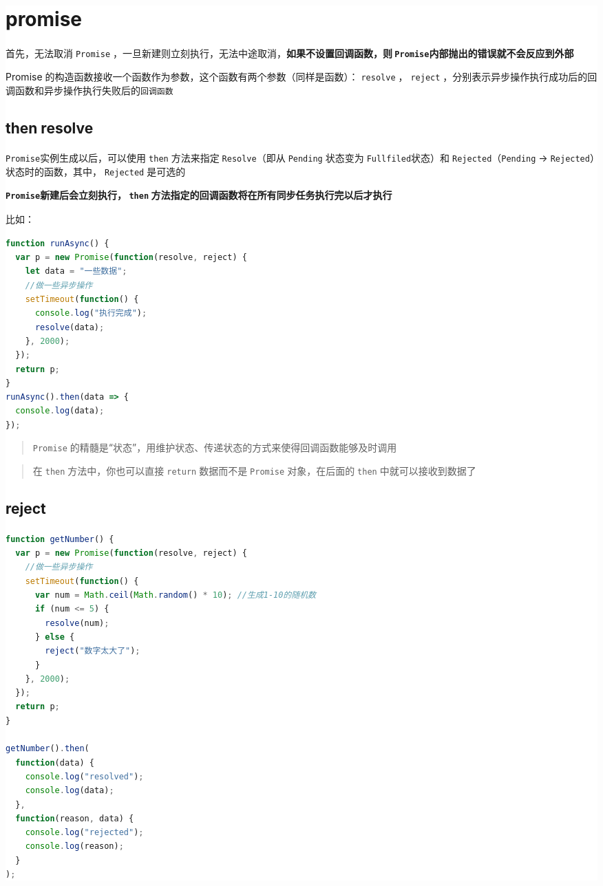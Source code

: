 # promise

首先，无法取消 `Promise` ，一旦新建则立刻执行，无法中途取消，**如果不设置回调函数，则 `Promise`内部抛出的错误就不会反应到外部**

Promise 的构造函数接收一个函数作为参数，这个函数有两个参数（同样是函数）： `resolve` ， `reject` ，分别表示异步操作执行成功后的回调函数和异步操作执行失败后的`回调函数`

## then resolve

`Promise`实例生成以后，可以使用 `then` 方法来指定 `Resolve`（即从 `Pending` 状态变为 `Fullfiled`状态）和 `Rejected`（`Pending` -> `Rejected`）状态时的函数，其中， `Rejected` 是可选的

**`Promise`新建后会立刻执行， `then` 方法指定的回调函数将在所有同步任务执行完以后才执行**

比如：

```javascript
function runAsync() {
  var p = new Promise(function(resolve, reject) {
    let data = "一些数据";
    //做一些异步操作
    setTimeout(function() {
      console.log("执行完成");
      resolve(data);
    }, 2000);
  });
  return p;
}
runAsync().then(data => {
  console.log(data);
});
```

> `Promise` 的精髓是“状态”，用维护状态、传递状态的方式来使得回调函数能够及时调用

> 在 `then` 方法中，你也可以直接 `return` 数据而不是 `Promise` 对象，在后面的 `then` 中就可以接收到数据了

## reject

```javascript
function getNumber() {
  var p = new Promise(function(resolve, reject) {
    //做一些异步操作
    setTimeout(function() {
      var num = Math.ceil(Math.random() * 10); //生成1-10的随机数
      if (num <= 5) {
        resolve(num);
      } else {
        reject("数字太大了");
      }
    }, 2000);
  });
  return p;
}

getNumber().then(
  function(data) {
    console.log("resolved");
    console.log(data);
  },
  function(reason, data) {
    console.log("rejected");
    console.log(reason);
  }
);
```
